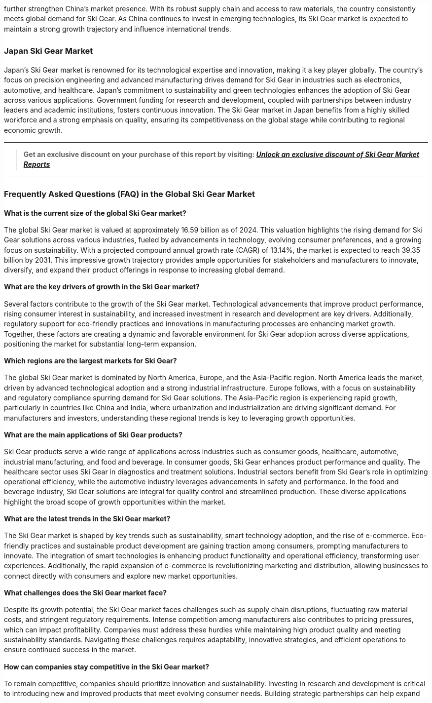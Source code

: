 further strengthen China&rsquo;s market presence. With its robust supply chain and access to raw materials, the country consistently meets global demand for Ski Gear. As China continues to invest in emerging technologies, its Ski Gear market is expected to maintain a strong growth trajectory and influence international trends.</p><h3>Japan Ski Gear Market</h3><p>Japan&rsquo;s Ski Gear market is renowned for its technological expertise and innovation, making it a key player globally. The country&rsquo;s focus on precision engineering and advanced manufacturing drives demand for Ski Gear in industries such as electronics, automotive, and healthcare. Japan&rsquo;s commitment to sustainability and green technologies enhances the adoption of Ski Gear across various applications. Government funding for research and development, coupled with partnerships between industry leaders and academic institutions, fosters continuous innovation. The Ski Gear market in Japan benefits from a highly skilled workforce and a strong emphasis on quality, ensuring its competitiveness on the global stage while contributing to regional economic growth.</p><hr /><blockquote><p><strong>Get an exclusive discount on your purchase of this report by visiting: <em><a href="://marketresearchpulse.com/ask-for-discount/57214?utm_source=Github&amp;utm_medium=021">Unlock an exclusive discount of Ski Gear Market Reports</a></em>&nbsp;</strong></p></blockquote><hr /><h3>Frequently Asked Questions (FAQ) in the Global Ski Gear Market</h3><p><strong>What is the current size of the global Ski Gear market?</strong></p><p>The global Ski Gear market is valued at approximately 16.59 billion as of 2024. This valuation highlights the rising demand for Ski Gear solutions across various industries, fueled by advancements in technology, evolving consumer preferences, and a growing focus on sustainability. With a projected compound annual growth rate (CAGR) of 13.14%, the market is expected to reach 39.35 billion by 2031. This impressive growth trajectory provides ample opportunities for stakeholders and manufacturers to innovate, diversify, and expand their product offerings in response to increasing global demand.</p><p><strong>What are the key drivers of growth in the Ski Gear market?</strong></p><p>Several factors contribute to the growth of the Ski Gear market. Technological advancements that improve product performance, rising consumer interest in sustainability, and increased investment in research and development are key drivers. Additionally, regulatory support for eco-friendly practices and innovations in manufacturing processes are enhancing market growth. Together, these factors are creating a dynamic and favorable environment for Ski Gear adoption across diverse applications, positioning the market for substantial long-term expansion.</p><p><strong>Which regions are the largest markets for Ski Gear?</strong></p><p>The global Ski Gear market is dominated by North America, Europe, and the Asia-Pacific region. North America leads the market, driven by advanced technological adoption and a strong industrial infrastructure. Europe follows, with a focus on sustainability and regulatory compliance spurring demand for Ski Gear solutions. The Asia-Pacific region is experiencing rapid growth, particularly in countries like China and India, where urbanization and industrialization are driving significant demand. For manufacturers and investors, understanding these regional trends is key to leveraging growth opportunities.</p><p><strong>What are the main applications of Ski Gear products?</strong></p><p>Ski Gear products serve a wide range of applications across industries such as consumer goods, healthcare, automotive, industrial manufacturing, and food and beverage. In consumer goods, Ski Gear enhances product performance and quality. The healthcare sector uses Ski Gear in diagnostics and treatment solutions. Industrial sectors benefit from Ski Gear&rsquo;s role in optimizing operational efficiency, while the automotive industry leverages advancements in safety and performance. In the food and beverage industry, Ski Gear solutions are integral for quality control and streamlined production. These diverse applications highlight the broad scope of growth opportunities within the market.</p><p><strong>What are the latest trends in the Ski Gear market?</strong></p><p>The Ski Gear market is shaped by key trends such as sustainability, smart technology adoption, and the rise of e-commerce. Eco-friendly practices and sustainable product development are gaining traction among consumers, prompting manufacturers to innovate. The integration of smart technologies is enhancing product functionality and operational efficiency, transforming user experiences. Additionally, the rapid expansion of e-commerce is revolutionizing marketing and distribution, allowing businesses to connect directly with consumers and explore new market opportunities.</p><p><strong>What challenges does the Ski Gear market face?</strong></p><p>Despite its growth potential, the Ski Gear market faces challenges such as supply chain disruptions, fluctuating raw material costs, and stringent regulatory requirements. Intense competition among manufacturers also contributes to pricing pressures, which can impact profitability. Companies must address these hurdles while maintaining high product quality and meeting sustainability standards. Navigating these challenges requires adaptability, innovative strategies, and efficient operations to ensure continued success in the market.</p><p><strong>How can companies stay competitive in the Ski Gear market?</strong></p><p>To remain competitive, companies should prioritize innovation and sustainability. Investing in research and development is critical to introducing new and improved products that meet evolving consumer needs. Building strategic partnerships can help expand